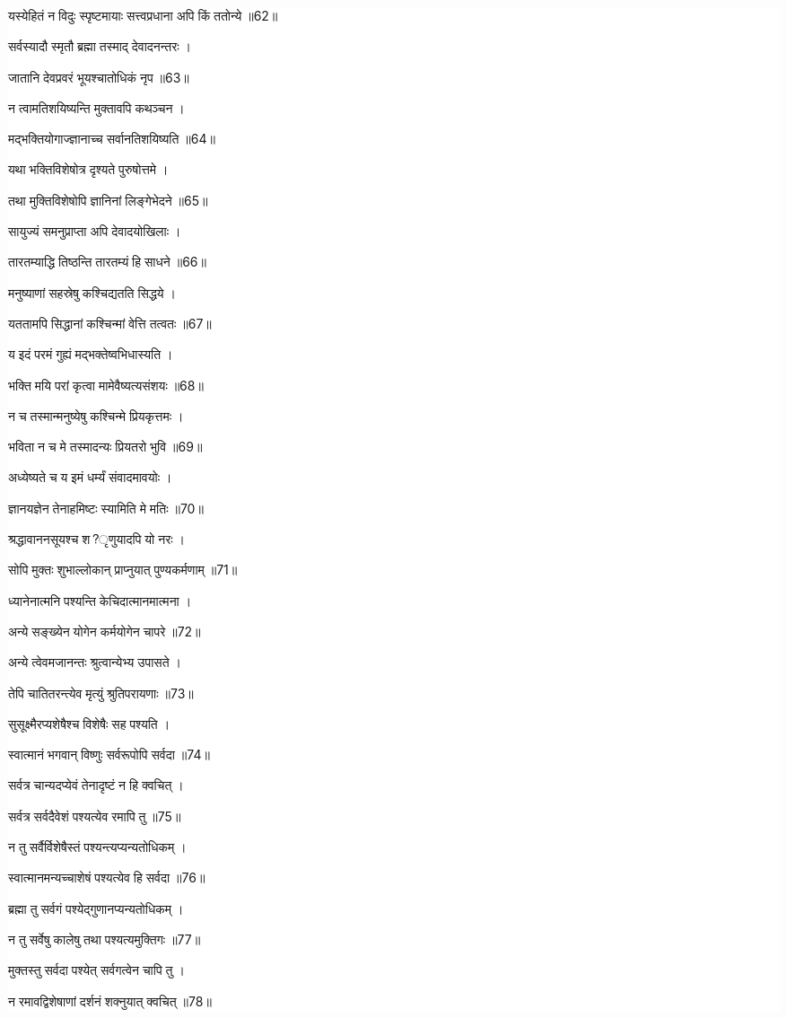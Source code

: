 यस्येहितं न विदुः स्पृष्टमायाः सत्त्वप्रधाना अपि किं ततोन्ये ॥62॥

सर्वस्यादौ स्मृतौ ब्रह्मा तस्माद् देवादनन्तरः ।

जातानि देवप्रवरं भूयश्चातोधिकं नृप ॥63॥

न त्वामतिशयिष्यन्ति मुक्तावपि कथञ्चन ।

मद्भक्तियोगाज्ज्ञानाच्च सर्वानतिशयिष्यति ॥64॥

यथा भक्तिविशेषोत्र दृश्यते पुरुषोत्तमे ।

तथा मुक्तिविशेषोपि ज्ञानिनां लिङ्गेभेदने ॥65॥

सायुज्यं समनुप्राप्ता अपि देवादयोखिलाः ।

तारतम्याद्धि तिष्ठन्ति तारतम्यं हि साधने ॥66॥

मनुष्याणां सहस्रेषु कश्चिद्यतति सिद्धये ।

यततामपि सिद्धानां कश्चिन्मां वेत्ति तत्वतः ॥67॥

य इदं परमं गुह्यं मद्भक्तेष्वभिधास्यति ।

भक्ति मयि परां कृत्वा मामेवैष्यत्यसंशयः ॥68॥

न च तस्मान्मनुष्येषु कश्चिन्मे प्रियकृत्तमः ।

भविता न च मे तस्मादन्यः प्रियतरो भुवि ॥69॥

अध्येष्यते च य इमं धर्म्यं संवादमावयोः ।

ज्ञानयज्ञेन तेनाहमिष्टः स्यामिति मे मतिः ॥70॥

श्रद्धावाननसूयश्च श?ृणुयादपि यो नरः ।

सोपि मुक्तः शुभाल्लोकान् प्राप्नुयात् पुण्यकर्मणाम् ॥71॥

ध्यानेनात्मनि पश्यन्ति केचिदात्मानमात्मना ।

अन्ये सङ्ख्येन योगेन कर्मयोगेन चापरे ॥72॥

अन्ये त्वेवमजानन्तः श्रुत्वान्येभ्य उपासते ।

तेपि चातितरन्त्येव मृत्युं श्रुतिपरायणाः ॥73॥

सुसूक्ष्मैरप्यशेषैश्च विशेषैः सह पश्यति ।

स्वात्मानं भगवान् विष्णुः सर्वरूपोपि सर्वदा ॥74॥

सर्वत्र चान्यदप्येवं तेनादृष्टं न हि क्वचित् ।

सर्वत्र सर्वदैवेशं पश्यत्येव रमापि तु ॥75॥

न तु सर्वैर्विशेषैस्तं पश्यन्त्यप्यन्यतोधिकम् ।

स्वात्मानमन्यच्चाशेषं पश्यत्येव हि सर्वदा ॥76॥

ब्रह्मा तु सर्वगं पश्येद्गुणानप्यन्यतोधिकम् ।

न तु सर्वेषु कालेषु तथा पश्यत्यमुक्तिगः ॥77॥

मुक्तस्तु सर्वदा पश्येत् सर्वगत्वेन चापि तु ।

न रमावद्विशेषाणां दर्शनं शक्नुयात् क्वचित् ॥78॥
